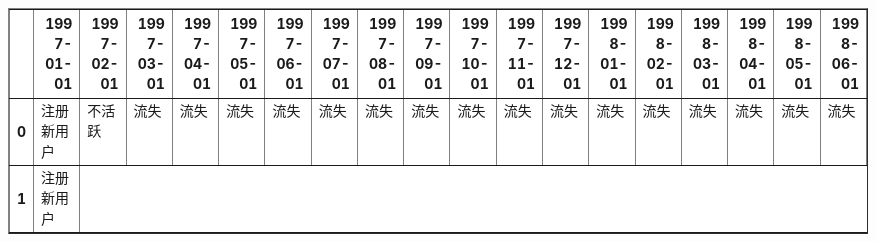 


<div>
<style scoped>
    .dataframe tbody tr th:only-of-type {
        vertical-align: middle;
    }

    .dataframe tbody tr th {
        vertical-align: top;
    }

    .dataframe thead th {
        text-align: right;
    }
</style>
<table border="1" class="dataframe">
  <thead>
    <tr style="text-align: right;">
      <th></th>
      <th>1997-01-01</th>
      <th>1997-02-01</th>
      <th>1997-03-01</th>
      <th>1997-04-01</th>
      <th>1997-05-01</th>
      <th>1997-06-01</th>
      <th>1997-07-01</th>
      <th>1997-08-01</th>
      <th>1997-09-01</th>
      <th>1997-10-01</th>
      <th>1997-11-01</th>
      <th>1997-12-01</th>
      <th>1998-01-01</th>
      <th>1998-02-01</th>
      <th>1998-03-01</th>
      <th>1998-04-01</th>
      <th>1998-05-01</th>
      <th>1998-06-01</th>
    </tr>
  </thead>
  <tbody>
    <tr>
      <th>0</th>
      <td>注册新用户</td>
      <td>不活跃</td>
      <td>流失</td>
      <td>流失</td>
      <td>流失</td>
      <td>流失</td>
      <td>流失</td>
      <td>流失</td>
      <td>流失</td>
      <td>流失</td>
      <td>流失</td>
      <td>流失</td>
      <td>流失</td>
      <td>流失</td>
      <td>流失</td>
      <td>流失</td>
      <td>流失</td>
      <td>流失</td>
    </tr>
    <tr>
      <th>1</th>
      <td>注册新用户</td>